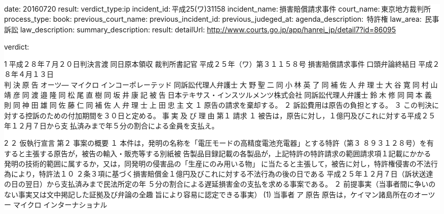 
date: 20160720
result: 
verdict_type:ip
incident_id: 平成25(ワ)31158
incident_name: 損害賠償請求事件
court_name: 東京地方裁判所
process_type:
book: 
previous_court_name:
previous_incident_id:
previous_judeged_at:
agenda_description:  特許権
law_area:  民事訴訟
law_description: 
summary_description: 
result: 
detailUrl: http://www.courts.go.jp/app/hanrei_jp/detail7?id=86095

verdict:

   
1 
平成２８年７月２０日判決言渡 同日原本領収 裁判所書記官 
平成２５年（ワ）第３１１５８号 損害賠償請求事件 
口頭弁論終結日 平成２８年４月１３日  
判         決 
原       告  オーツ― マイクロ インコーポレーテッド 
同訴訟代理人弁護士  大   野   聖   二 
同          小   林   英   了 
同 補 佐 人 弁 理 士  大   谷       寛 
同          村   山   靖   彦 
同          渡   邉       隆 
同          松   尾   直   樹 
同          坂   井   康   記 
被       告  日本テキサス・インスツルメンツ株式会社 
同訴訟代理人弁護士  鈴   木       修 
同   岡   本   義   則 
同    神   田       雄 
同          佐   藤       仁 
同 補 佐 人 弁 理 士  上   田       忠 
主         文 
１ 原告の請求を棄却する。 
２ 訴訟費用は原告の負担とする。 
３ この判決に対する控訴のための付加期間を３０日と定める。 
事 実 及 び 理 由 
第１ 請求 
１ 被告は，原告に対し，１億円及びこれに対する平成２５年１２月７日から支
払済みまで年５分の割合による金員を支払え。 
   
2 
２ 仮執行宣言 
第２ 事案の概要 
１ 本件は，発明の名称を「電圧モードの高精度電池充電器」とする特許（第３
８９３１２８号）を有すると主張する原告が，被告の輸入・販売等する別紙被
告製品目録記載の各製品が，上記特許の特許請求の範囲請求項１記載にかかる
発明の技術的範囲に属するか，又は，同発明の侵害品の「生産にのみ用いる物」
に当たると主張して，被告に対し，特許権侵害の不法行為により，特許法１０
２条３項に基づく損害賠償金１億円及びこれに対する不法行為の後の日である
平成２５年１２月７日（訴状送達の日の翌日）から支払済みまで民法所定の年
５分の割合による遅延損害金の支払を求める事案である。 
２ 前提事実（当事者間に争いのない事実又は文中掲記した証拠及び弁論の全趣
旨により容易に認定できる事実） 
(1) 当事者 
ア 原告 
 原告は，ケイマン諸島所在のオーツー マイクロ インターナショナル 